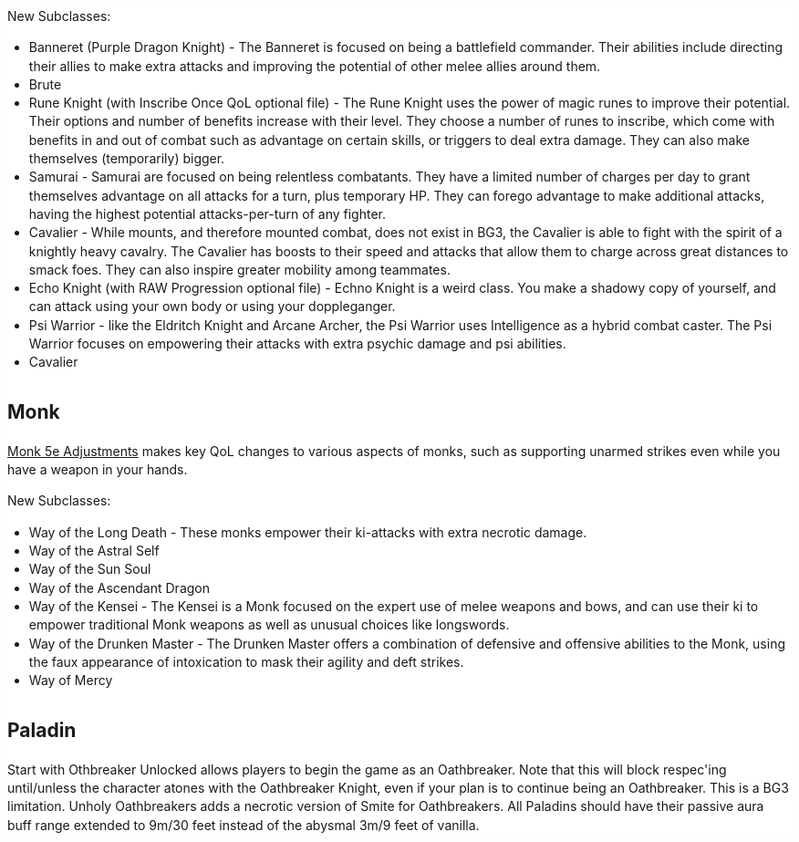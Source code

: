 New Subclasses:

* Banneret (Purple Dragon Knight) - The Banneret is focused on being a battlefield commander. Their abilities include directing their allies to make extra attacks and improving the potential of other melee allies around them.
* Brute
* Rune Knight (with Inscribe Once QoL optional file) - The Rune Knight uses the power of magic runes to improve their potential. Their options and number of benefits increase with their level. They choose a number of runes to inscribe, which come with benefits in and out of combat such as advantage on certain skills, or triggers to deal extra damage. They can also make themselves (temporarily) bigger.
* Samurai - Samurai are focused on being relentless combatants. They have a limited number of charges per day to grant themselves advantage on all attacks for a turn, plus temporary HP. They can forego advantage to make additional attacks, having the highest potential attacks-per-turn of any fighter.
* Cavalier - While mounts, and therefore mounted combat, does not exist in BG3, the Cavalier is able to fight with the spirit of a knightly heavy cavalry. The Cavalier has boosts to their speed and attacks that allow them to charge across great distances to smack foes. They can also inspire greater mobility among teammates.
* Echo Knight (with RAW Progression optional file) - Echno Knight is a weird class. You make a shadowy copy of yourself, and can attack using your own body or using your doppleganger.
* Psi Warrior - like the Eldritch Knight and Arcane Archer, the Psi Warrior uses Intelligence as a hybrid combat caster. The Psi Warrior focuses on empowering their attacks with extra psychic damage and psi abilities.
* Cavalier

## Monk

[Monk 5e Adjustments](https://www.nexusmods.com/baldursgate3/mods/1411) makes key QoL changes to various aspects of monks, such as supporting unarmed strikes even while you have a weapon in your hands.

New Subclasses:

* Way of the Long Death - These monks empower their ki-attacks with extra necrotic damage.
* Way of the Astral Self
* Way of the Sun Soul
* Way of the Ascendant Dragon
* Way of the Kensei - The Kensei is a Monk focused on the expert use of melee weapons and bows, and can use their ki to empower traditional Monk weapons as well as unusual choices like longswords.
* Way of the Drunken Master - The Drunken Master offers a combination of defensive and offensive abilities to the Monk, using the faux appearance of intoxication to mask their agility and deft strikes.
* Way of Mercy

## Paladin

Start with Othbreaker Unlocked allows players to begin the game as an Oathbreaker. Note that this will block respec'ing until/unless the character atones with the Oathbreaker Knight, even if your plan is to continue being an Oathbreaker. This is a BG3 limitation. Unholy Oathbreakers adds a necrotic version of Smite for Oathbreakers. All Paladins should have their passive aura buff range extended to 9m/30 feet instead of the abysmal 3m/9 feet of vanilla.
